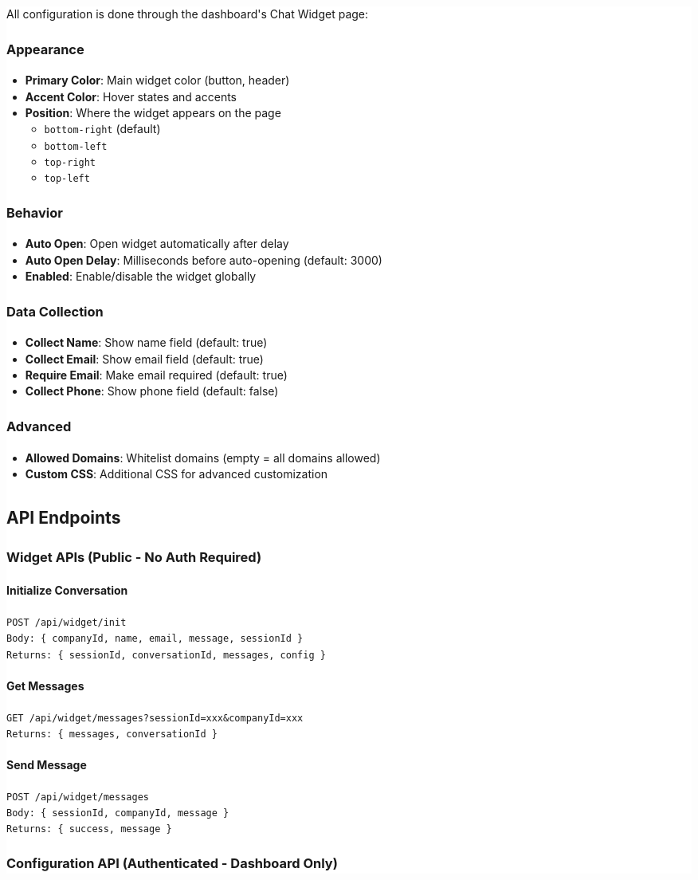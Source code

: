All configuration is done through the dashboard's Chat Widget page:

### Appearance
- **Primary Color**: Main widget color (button, header)
- **Accent Color**: Hover states and accents
- **Position**: Where the widget appears on the page
  - `bottom-right` (default)
  - `bottom-left`
  - `top-right`
  - `top-left`

### Behavior
- **Auto Open**: Open widget automatically after delay
- **Auto Open Delay**: Milliseconds before auto-opening (default: 3000)
- **Enabled**: Enable/disable the widget globally

### Data Collection
- **Collect Name**: Show name field (default: true)
- **Collect Email**: Show email field (default: true)
- **Require Email**: Make email required (default: true)
- **Collect Phone**: Show phone field (default: false)

### Advanced
- **Allowed Domains**: Whitelist domains (empty = all domains allowed)
- **Custom CSS**: Additional CSS for advanced customization

## API Endpoints

### Widget APIs (Public - No Auth Required)

#### Initialize Conversation
```
POST /api/widget/init
Body: { companyId, name, email, message, sessionId }
Returns: { sessionId, conversationId, messages, config }
```

#### Get Messages
```
GET /api/widget/messages?sessionId=xxx&companyId=xxx
Returns: { messages, conversationId }
```

#### Send Message
```
POST /api/widget/messages
Body: { sessionId, companyId, message }
Returns: { success, message }
```

### Configuration API (Authenticated - Dashboard Only)
